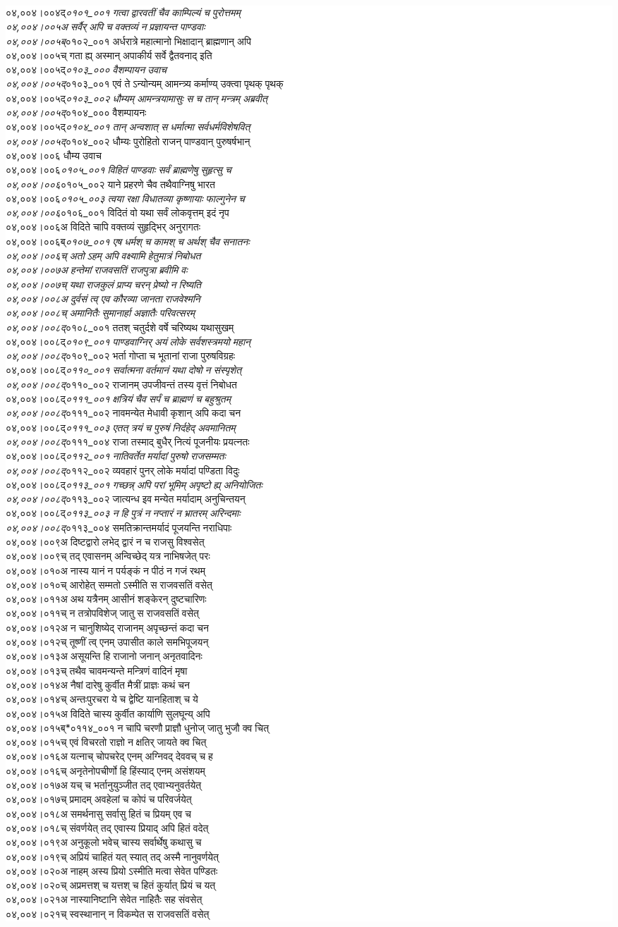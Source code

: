 ०४,००४।००४द्*०१०१_००१	गत्वा द्वारवतीं चैव काम्पिल्यं च पुरोत्तमम्  
०४,००४।००५अ	सर्वैर् अपि च वक्तव्यं न प्रज्ञायन्त पाण्डवाः  
०४,००४।००५ब्*०१०२_००१	अर्धरात्रे महात्मानो भिक्षादान् ब्राह्मणान् अपि  
०४,००४।००५च्	गता ह्य् अस्मान् अपाकीर्य सर्वे द्वैतवनाद् इति  
०४,००४।००५द्*०१०३_०००	वैशम्पायन उवाच  
०४,००४।००५द्*०१०३_००१	एवं ते ऽन्योन्यम् आमन्त्र्य कर्माण्य् उक्त्वा पृथक् पृथक्  
०४,००४।००५द्*०१०३_००२	धौम्यम् आमन्त्रयामासुः स च तान् मन्त्रम् अब्रवीत्  
०४,००४।००५द्*०१०४_०००	वैशम्पायनः  
०४,००४।००५द्*०१०४_००१	तान् अन्वशात् स धर्मात्मा सर्वधर्मविशेषवित्  
०४,००४।००५द्*०१०४_००२	धौम्यः पुरोहितो राजन् पाण्डवान् पुरुषर्षभान्  
०४,००४।००६	धौम्य उवाच  
०४,००४।००६*०१०५_००१	विहितं पाण्डवाः सर्वं ब्राह्मणेषु सुहृत्सु च  
०४,००४।००६*०१०५_००२	याने प्रहरणे चैव तथैवाग्निषु भारत  
०४,००४।००६*०१०५_००३	त्वया रक्षा विधातव्या कृष्णायाः फाल्गुनेन च  
०४,००४।००६*०१०६_००१	विदितं वो यथा सर्वं लोकवृत्तम् इदं नृप  
०४,००४।००६अ	विदिते चापि वक्तव्यं सुहृद्भिर् अनुरागतः  
०४,००४।००६ब्*०१०७_००१	एष धर्मश् च कामश् च अर्थश् चैव सनातनः  
०४,००४।००६च्	अतो ऽहम् अपि वक्ष्यामि हेतुमात्रं निबोधत  
०४,००४।००७अ	हन्तेमां राजवसतिं राजपुत्रा ब्रवीमि वः  
०४,००४।००७च्	यथा राजकुलं प्राप्य चरन् प्रेष्यो न रिष्यति  
०४,००४।००८अ	दुर्वसं त्व् एव कौरव्या जानता राजवेश्मनि  
०४,००४।००८च्	अमानितैः सुमानार्हा अज्ञातैः परिवत्सरम्  
०४,००४।००८द्*०१०८_००१	ततश् चतुर्दशे वर्षे चरिष्यथ यथासुखम्  
०४,००४।००८द्*०१०९_००१	पाण्डवाग्निर् अयं लोके सर्वशस्त्रमयो महान्  
०४,००४।००८द्*०१०९_००२	भर्ता गोप्ता च भूतानां राजा पुरुषविग्रहः  
०४,००४।००८द्*०११०_००१	सर्वात्मना वर्तमानं यथा दोषो न संस्पृशेत्  
०४,००४।००८द्*०११०_००२	राजानम् उपजीवन्तं तस्य वृत्तं निबोधत  
०४,००४।००८द्*०१११_००१	क्षत्रियं चैव सर्पं च ब्राह्मणं च बहुश्रुतम्  
०४,००४।००८द्*०१११_००२	नावमन्येत मेधावी कृशान् अपि कदा चन  
०४,००४।००८द्*०१११_००३	एतत् त्रयं च पुरुषं निर्दहेद् अवमानितम्  
०४,००४।००८द्*०१११_००४	राजा तस्माद् बुधैर् नित्यं पूजनीयः प्रयत्नतः  
०४,००४।००८द्*०११२_००१	नातिवर्तेत मर्यादां पुरुषो राजसम्मतः  
०४,००४।००८द्*०११२_००२	व्यवहारं पुनर् लोके मर्यादां पण्डिता विदुः  
०४,००४।००८द्*०११३_००१	गच्छन्न् अपि परां भूमिम् अपृष्टो ह्य् अनियोजितः  
०४,००४।००८द्*०११३_००२	जात्यन्ध इव मन्येत मर्यादाम् अनुचिन्तयन्  
०४,००४।००८द्*०११३_००३	न हि पुत्रं न नप्तारं न भ्रातरम् अरिन्दमाः  
०४,००४।००८द्*०११३_००४	समतिक्रान्तमर्यादं पूजयन्ति नराधिपाः  
०४,००४।००९अ	दिष्टद्वारो लभेद् द्वारं न च राजसु विश्वसेत्  
०४,००४।००९च्	तद् एवासनम् अन्विच्छेद् यत्र नाभिषजेत् परः  
०४,००४।०१०अ	नास्य यानं न पर्यङ्कं न पीठं न गजं रथम्  
०४,००४।०१०च्	आरोहेत् सम्मतो ऽस्मीति स राजवसतिं वसेत्  
०४,००४।०११अ	अथ यत्रैनम् आसीनं शङ्केरन् दुष्टचारिणः  
०४,००४।०११च्	न तत्रोपविशेज् जातु स राजवसतिं वसेत्  
०४,००४।०१२अ	न चानुशिष्येद् राजानम् अपृच्छन्तं कदा चन  
०४,००४।०१२च्	तूष्णीं त्व् एनम् उपासीत काले समभिपूजयन्  
०४,००४।०१३अ	असूयन्ति हि राजानो जनान् अनृतवादिनः  
०४,००४।०१३च्	तथैव चावमन्यन्ते मन्त्रिणं वादिनं मृषा  
०४,००४।०१४अ	नैषां दारेषु कुर्वीत मैत्रीं प्राज्ञः कथं चन  
०४,००४।०१४च्	अन्तःपुरचरा ये च द्वेष्टि यानहिताश् च ये  
०४,००४।०१५अ	विदिते चास्य कुर्वीत कार्याणि सुलघून्य् अपि  
०४,००४।०१५ब्*०११४_००१	न चापि चरणौ प्राज्ञौ धुनोज् जातु भुजौ क्व चित्  
०४,००४।०१५च्	एवं विचरतो राज्ञो न क्षतिर् जायते क्व चित्  
०४,००४।०१६अ	यत्नाच् चोपचरेद् एनम् अग्निवद् देववच् च ह  
०४,००४।०१६च्	अनृतेनोपचीर्णो हि हिंस्याद् एनम् असंशयम्  
०४,००४।०१७अ	यच् च भर्तानुयुञ्जीत तद् एवाभ्यनुवर्तयेत्  
०४,००४।०१७च्	प्रमादम् अवहेलां च कोपं च परिवर्जयेत्  
०४,००४।०१८अ	समर्थनासु सर्वासु हितं च प्रियम् एव च  
०४,००४।०१८च्	संवर्णयेत् तद् एवास्य प्रियाद् अपि हितं वदेत्  
०४,००४।०१९अ	अनुकूलो भवेच् चास्य सर्वार्थेषु कथासु च  
०४,००४।०१९च्	अप्रियं चाहितं यत् स्यात् तद् अस्मै नानुवर्णयेत्  
०४,००४।०२०अ	नाहम् अस्य प्रियो ऽस्मीति मत्वा सेवेत पण्डितः  
०४,००४।०२०च्	अप्रमत्तश् च यत्तश् च हितं कुर्यात् प्रियं च यत्  
०४,००४।०२१अ	नास्यानिष्टानि सेवेत नाहितैः सह संवसेत्  
०४,००४।०२१च्	स्वस्थानान् न विकम्पेत स राजवसतिं वसेत्  